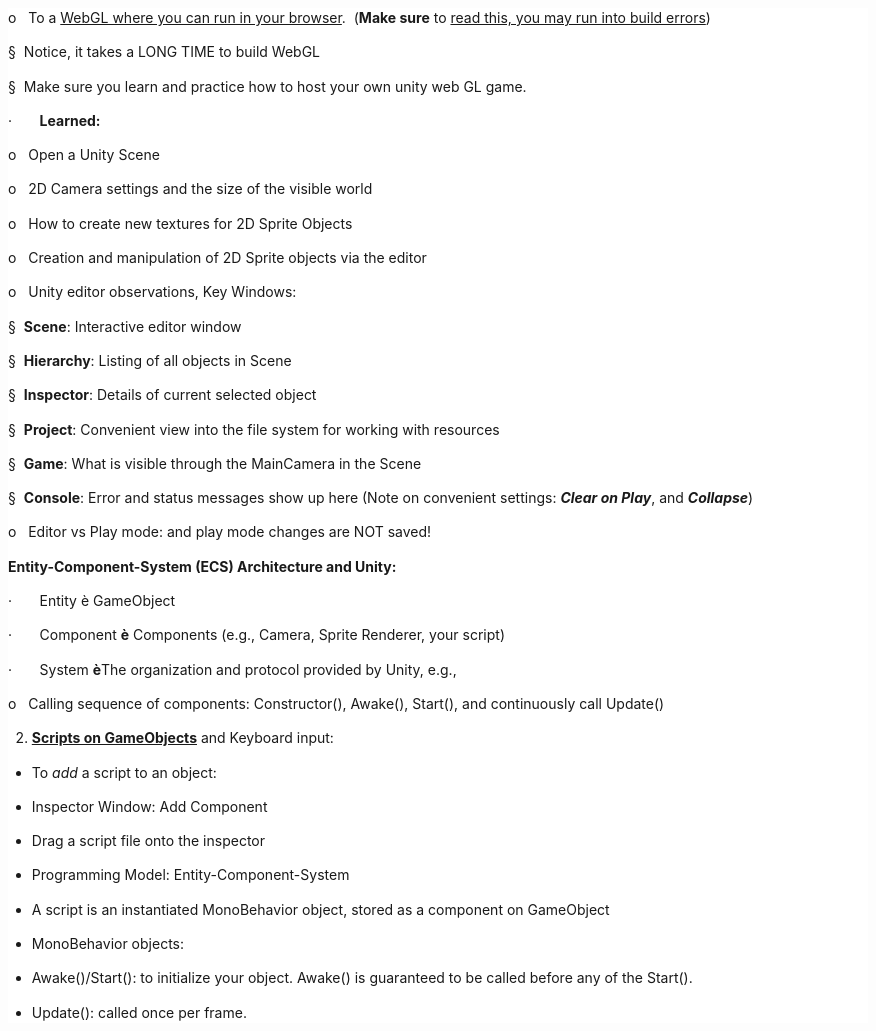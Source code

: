 o   To a [WebGL where you can run in your browser](https://myuwbclasses.github.io/XJTU-IntroGameDev/Classnotes/Module-1/1.1.BasicSimpleProject/EXE/Module-1-Ex1-WebGL/index.html).  (**Make sure** to [read this, you may run into build errors](https://myuwbclasses.github.io/XJTU-IntroGameDev/Classnotes/Module-1/WebGL-Builds/WebGLBuildSetting.html))

§  Notice, it takes a LONG TIME to build WebGL

§  Make sure you learn and practice how to host your own unity web GL game.

·       **Learned:**

o   Open a Unity Scene

o   2D Camera settings and the size of the visible world

o   How to create new textures for 2D Sprite Objects

o   Creation and manipulation of 2D Sprite objects via the editor

o   Unity editor observations, Key Windows:

§  **Scene**: Interactive editor window

§  **Hierarchy**: Listing of all objects in Scene

§  **Inspector**: Details of current selected object

§  **Project**: Convenient view into the file system for working with resources

§  **Game**: What is visible through the MainCamera in the Scene

§  **Console**: Error and status messages show up here (Note on convenient settings: **_Clear on Play_**, and **_Collapse_**)

o   Editor vs Play mode: and play mode changes are NOT saved!  
  

**Entity-Component-System (ECS) Architecture and Unity:**

·       Entity è GameObject

·       Component **è** Components (e.g., Camera, Sprite Renderer, your script)

·       System **è**The organization and protocol provided by Unity, e.g.,

o   Calling sequence of components: Constructor(), Awake(), Start(), and continuously call Update()

2. **[Scripts on GameObjects](https://myuwbclasses.github.io/XJTU-IntroGameDev/Classnotes/Module-1/WebGL-Builds/1.2)** and Keyboard input:

- To _add_ a script to an object:

- Inspector Window: Add Component
- Drag a script file onto the inspector
- Programming Model: Entity-Component-System

- A script is an instantiated MonoBehavior object, stored as a component on GameObject

- MonoBehavior objects:

- Awake()/Start(): to initialize your object. Awake() is guaranteed to be called before any of the Start().
- Update(): called once per frame.
